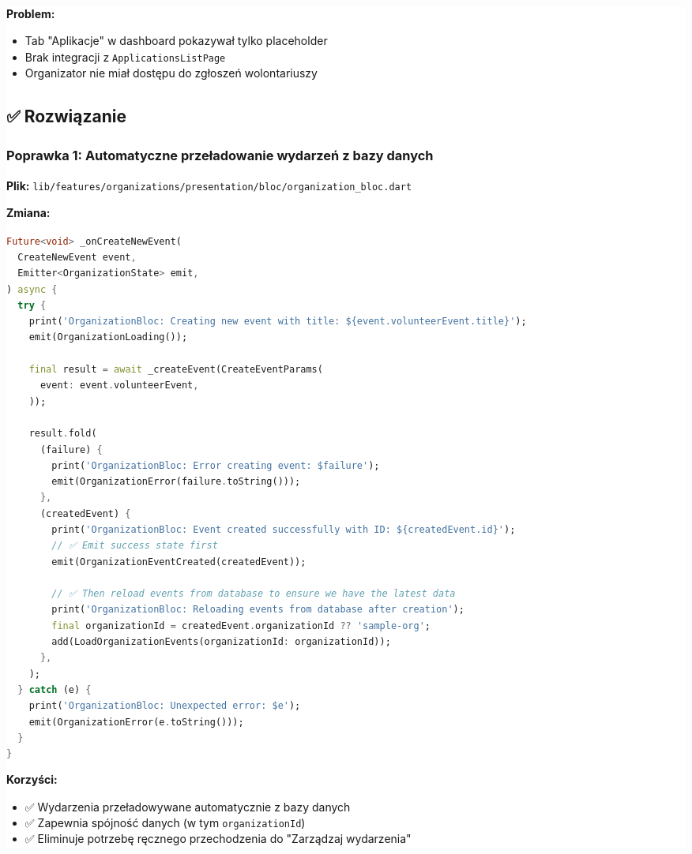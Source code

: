 **Problem:**
- Tab "Aplikacje" w dashboard pokazywał tylko placeholder
- Brak integracji z `ApplicationsListPage`
- Organizator nie miał dostępu do zgłoszeń wolontariuszy

## ✅ Rozwiązanie

### Poprawka 1: Automatyczne przeładowanie wydarzeń z bazy danych

**Plik:** `lib/features/organizations/presentation/bloc/organization_bloc.dart`

**Zmiana:**
```dart
Future<void> _onCreateNewEvent(
  CreateNewEvent event,
  Emitter<OrganizationState> emit,
) async {
  try {
    print('OrganizationBloc: Creating new event with title: ${event.volunteerEvent.title}');
    emit(OrganizationLoading());
    
    final result = await _createEvent(CreateEventParams(
      event: event.volunteerEvent,
    ));
    
    result.fold(
      (failure) {
        print('OrganizationBloc: Error creating event: $failure');
        emit(OrganizationError(failure.toString()));
      },
      (createdEvent) {
        print('OrganizationBloc: Event created successfully with ID: ${createdEvent.id}');
        // ✅ Emit success state first
        emit(OrganizationEventCreated(createdEvent));
        
        // ✅ Then reload events from database to ensure we have the latest data
        print('OrganizationBloc: Reloading events from database after creation');
        final organizationId = createdEvent.organizationId ?? 'sample-org';
        add(LoadOrganizationEvents(organizationId: organizationId));
      },
    );
  } catch (e) {
    print('OrganizationBloc: Unexpected error: $e');
    emit(OrganizationError(e.toString()));
  }
}
```

**Korzyści:**
- ✅ Wydarzenia przeładowywane automatycznie z bazy danych
- ✅ Zapewnia spójność danych (w tym `organizationId`)
- ✅ Eliminuje potrzebę ręcznego przechodzenia do "Zarządzaj wydarzenia"
